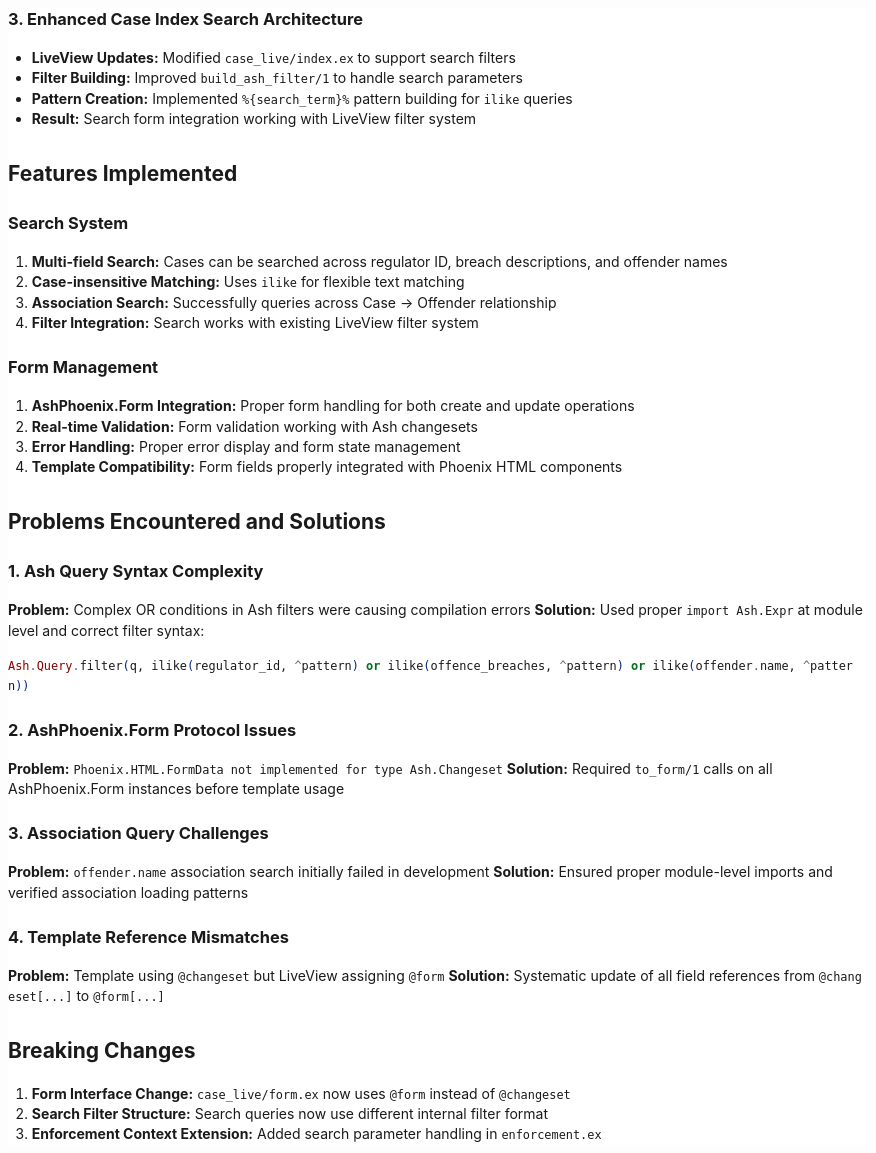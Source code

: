 ### 3. Enhanced Case Index Search Architecture
- **LiveView Updates:** Modified `case_live/index.ex` to support search filters
- **Filter Building:** Improved `build_ash_filter/1` to handle search parameters
- **Pattern Creation:** Implemented `%{search_term}%` pattern building for `ilike` queries
- **Result:** Search form integration working with LiveView filter system

## Features Implemented

### Search System
1. **Multi-field Search:** Cases can be searched across regulator ID, breach descriptions, and offender names
2. **Case-insensitive Matching:** Uses `ilike` for flexible text matching
3. **Association Search:** Successfully queries across Case -> Offender relationship
4. **Filter Integration:** Search works with existing LiveView filter system

### Form Management
1. **AshPhoenix.Form Integration:** Proper form handling for both create and update operations
2. **Real-time Validation:** Form validation working with Ash changesets
3. **Error Handling:** Proper error display and form state management
4. **Template Compatibility:** Form fields properly integrated with Phoenix HTML components

## Problems Encountered and Solutions

### 1. Ash Query Syntax Complexity
**Problem:** Complex OR conditions in Ash filters were causing compilation errors
**Solution:** Used proper `import Ash.Expr` at module level and correct filter syntax:
```elixir
Ash.Query.filter(q, ilike(regulator_id, ^pattern) or ilike(offence_breaches, ^pattern) or ilike(offender.name, ^pattern))
```

### 2. AshPhoenix.Form Protocol Issues
**Problem:** `Phoenix.HTML.FormData not implemented for type Ash.Changeset`
**Solution:** Required `to_form/1` calls on all AshPhoenix.Form instances before template usage

### 3. Association Query Challenges
**Problem:** `offender.name` association search initially failed in development
**Solution:** Ensured proper module-level imports and verified association loading patterns

### 4. Template Reference Mismatches
**Problem:** Template using `@changeset` but LiveView assigning `@form`
**Solution:** Systematic update of all field references from `@changeset[...]` to `@form[...]`

## Breaking Changes

1. **Form Interface Change:** `case_live/form.ex` now uses `@form` instead of `@changeset`
2. **Search Filter Structure:** Search queries now use different internal filter format
3. **Enforcement Context Extension:** Added search parameter handling in `enforcement.ex`
